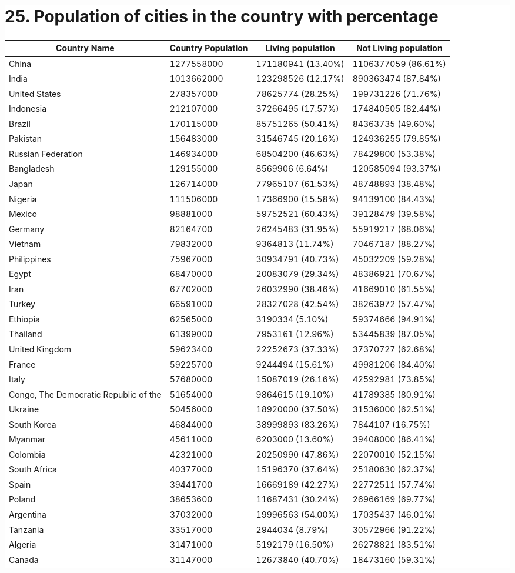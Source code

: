 # 25.  Population of cities in the country with percentage
| Country Name | Country Population | Living population | Not Living population |
| --- | --- | --- | --- |
| China | 1277558000 | 171180941 (13.40%) | 1106377059 (86.61%)|
| India | 1013662000 | 123298526 (12.17%) | 890363474 (87.84%)|
| United States | 278357000 | 78625774 (28.25%) | 199731226 (71.76%)|
| Indonesia | 212107000 | 37266495 (17.57%) | 174840505 (82.44%)|
| Brazil | 170115000 | 85751265 (50.41%) | 84363735 (49.60%)|
| Pakistan | 156483000 | 31546745 (20.16%) | 124936255 (79.85%)|
| Russian Federation | 146934000 | 68504200 (46.63%) | 78429800 (53.38%)|
| Bangladesh | 129155000 | 8569906 (6.64%) | 120585094 (93.37%)|
| Japan | 126714000 | 77965107 (61.53%) | 48748893 (38.48%)|
| Nigeria | 111506000 | 17366900 (15.58%) | 94139100 (84.43%)|
| Mexico | 98881000 | 59752521 (60.43%) | 39128479 (39.58%)|
| Germany | 82164700 | 26245483 (31.95%) | 55919217 (68.06%)|
| Vietnam | 79832000 | 9364813 (11.74%) | 70467187 (88.27%)|
| Philippines | 75967000 | 30934791 (40.73%) | 45032209 (59.28%)|
| Egypt | 68470000 | 20083079 (29.34%) | 48386921 (70.67%)|
| Iran | 67702000 | 26032990 (38.46%) | 41669010 (61.55%)|
| Turkey | 66591000 | 28327028 (42.54%) | 38263972 (57.47%)|
| Ethiopia | 62565000 | 3190334 (5.10%) | 59374666 (94.91%)|
| Thailand | 61399000 | 7953161 (12.96%) | 53445839 (87.05%)|
| United Kingdom | 59623400 | 22252673 (37.33%) | 37370727 (62.68%)|
| France | 59225700 | 9244494 (15.61%) | 49981206 (84.40%)|
| Italy | 57680000 | 15087019 (26.16%) | 42592981 (73.85%)|
| Congo, The Democratic Republic of the | 51654000 | 9864615 (19.10%) | 41789385 (80.91%)|
| Ukraine | 50456000 | 18920000 (37.50%) | 31536000 (62.51%)|
| South Korea | 46844000 | 38999893 (83.26%) | 7844107 (16.75%)|
| Myanmar | 45611000 | 6203000 (13.60%) | 39408000 (86.41%)|
| Colombia | 42321000 | 20250990 (47.86%) | 22070010 (52.15%)|
| South Africa | 40377000 | 15196370 (37.64%) | 25180630 (62.37%)|
| Spain | 39441700 | 16669189 (42.27%) | 22772511 (57.74%)|
| Poland | 38653600 | 11687431 (30.24%) | 26966169 (69.77%)|
| Argentina | 37032000 | 19996563 (54.00%) | 17035437 (46.01%)|
| Tanzania | 33517000 | 2944034 (8.79%) | 30572966 (91.22%)|
| Algeria | 31471000 | 5192179 (16.50%) | 26278821 (83.51%)|
| Canada | 31147000 | 12673840 (40.70%) | 18473160 (59.31%)|